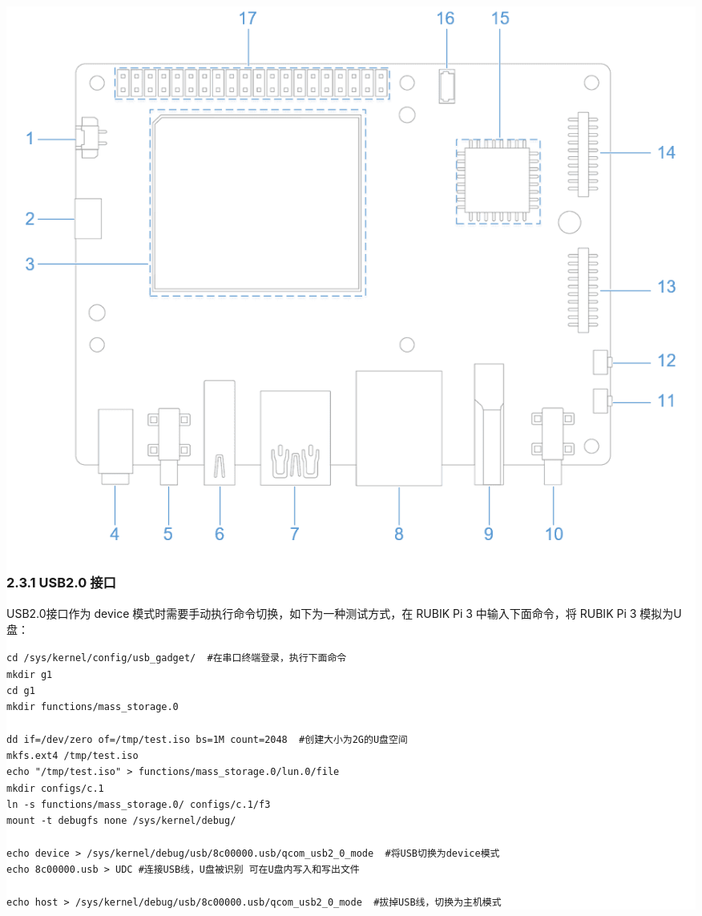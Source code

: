 ![](images/image-55.png)

### 2.3.1 USB2.0 接口

USB2.0接口作为 device 模式时需要手动执行命令切换，如下为一种测试方式，在 RUBIK Pi 3 中输入下面命令，将 RUBIK Pi 3 模拟为U盘：

```shell showLineNumbers
cd /sys/kernel/config/usb_gadget/  #在串口终端登录，执行下面命令
mkdir g1
cd g1
mkdir functions/mass_storage.0

dd if=/dev/zero of=/tmp/test.iso bs=1M count=2048  #创建大小为2G的U盘空间
mkfs.ext4 /tmp/test.iso 
echo "/tmp/test.iso" > functions/mass_storage.0/lun.0/file
mkdir configs/c.1
ln -s functions/mass_storage.0/ configs/c.1/f3
mount -t debugfs none /sys/kernel/debug/

echo device > /sys/kernel/debug/usb/8c00000.usb/qcom_usb2_0_mode  #将USB切换为device模式
echo 8c00000.usb > UDC #连接USB线，U盘被识别 可在U盘内写入和写出文件

echo host > /sys/kernel/debug/usb/8c00000.usb/qcom_usb2_0_mode  #拔掉USB线，切换为主机模式
```
